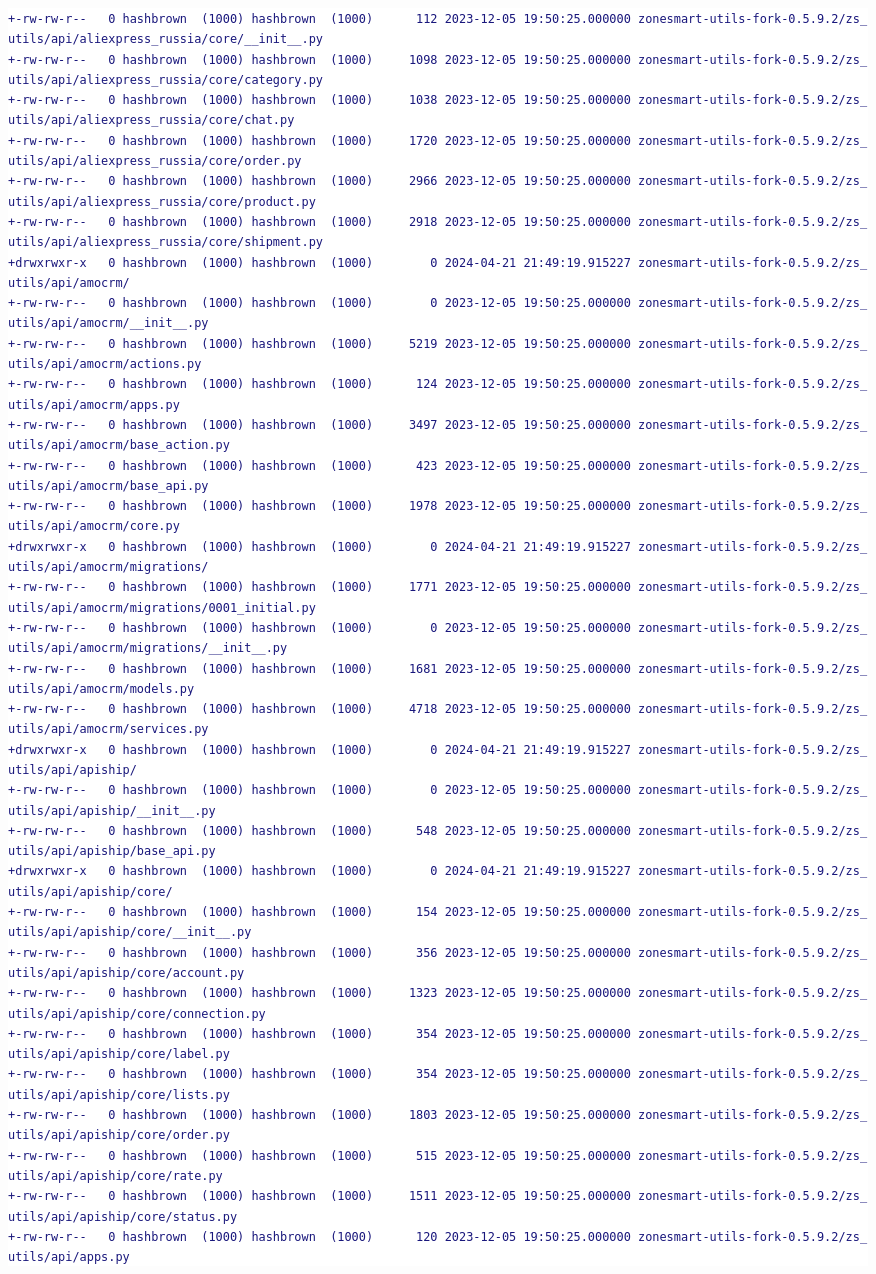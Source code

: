 ```diff
+-rw-rw-r--   0 hashbrown  (1000) hashbrown  (1000)      112 2023-12-05 19:50:25.000000 zonesmart-utils-fork-0.5.9.2/zs_utils/api/aliexpress_russia/core/__init__.py
+-rw-rw-r--   0 hashbrown  (1000) hashbrown  (1000)     1098 2023-12-05 19:50:25.000000 zonesmart-utils-fork-0.5.9.2/zs_utils/api/aliexpress_russia/core/category.py
+-rw-rw-r--   0 hashbrown  (1000) hashbrown  (1000)     1038 2023-12-05 19:50:25.000000 zonesmart-utils-fork-0.5.9.2/zs_utils/api/aliexpress_russia/core/chat.py
+-rw-rw-r--   0 hashbrown  (1000) hashbrown  (1000)     1720 2023-12-05 19:50:25.000000 zonesmart-utils-fork-0.5.9.2/zs_utils/api/aliexpress_russia/core/order.py
+-rw-rw-r--   0 hashbrown  (1000) hashbrown  (1000)     2966 2023-12-05 19:50:25.000000 zonesmart-utils-fork-0.5.9.2/zs_utils/api/aliexpress_russia/core/product.py
+-rw-rw-r--   0 hashbrown  (1000) hashbrown  (1000)     2918 2023-12-05 19:50:25.000000 zonesmart-utils-fork-0.5.9.2/zs_utils/api/aliexpress_russia/core/shipment.py
+drwxrwxr-x   0 hashbrown  (1000) hashbrown  (1000)        0 2024-04-21 21:49:19.915227 zonesmart-utils-fork-0.5.9.2/zs_utils/api/amocrm/
+-rw-rw-r--   0 hashbrown  (1000) hashbrown  (1000)        0 2023-12-05 19:50:25.000000 zonesmart-utils-fork-0.5.9.2/zs_utils/api/amocrm/__init__.py
+-rw-rw-r--   0 hashbrown  (1000) hashbrown  (1000)     5219 2023-12-05 19:50:25.000000 zonesmart-utils-fork-0.5.9.2/zs_utils/api/amocrm/actions.py
+-rw-rw-r--   0 hashbrown  (1000) hashbrown  (1000)      124 2023-12-05 19:50:25.000000 zonesmart-utils-fork-0.5.9.2/zs_utils/api/amocrm/apps.py
+-rw-rw-r--   0 hashbrown  (1000) hashbrown  (1000)     3497 2023-12-05 19:50:25.000000 zonesmart-utils-fork-0.5.9.2/zs_utils/api/amocrm/base_action.py
+-rw-rw-r--   0 hashbrown  (1000) hashbrown  (1000)      423 2023-12-05 19:50:25.000000 zonesmart-utils-fork-0.5.9.2/zs_utils/api/amocrm/base_api.py
+-rw-rw-r--   0 hashbrown  (1000) hashbrown  (1000)     1978 2023-12-05 19:50:25.000000 zonesmart-utils-fork-0.5.9.2/zs_utils/api/amocrm/core.py
+drwxrwxr-x   0 hashbrown  (1000) hashbrown  (1000)        0 2024-04-21 21:49:19.915227 zonesmart-utils-fork-0.5.9.2/zs_utils/api/amocrm/migrations/
+-rw-rw-r--   0 hashbrown  (1000) hashbrown  (1000)     1771 2023-12-05 19:50:25.000000 zonesmart-utils-fork-0.5.9.2/zs_utils/api/amocrm/migrations/0001_initial.py
+-rw-rw-r--   0 hashbrown  (1000) hashbrown  (1000)        0 2023-12-05 19:50:25.000000 zonesmart-utils-fork-0.5.9.2/zs_utils/api/amocrm/migrations/__init__.py
+-rw-rw-r--   0 hashbrown  (1000) hashbrown  (1000)     1681 2023-12-05 19:50:25.000000 zonesmart-utils-fork-0.5.9.2/zs_utils/api/amocrm/models.py
+-rw-rw-r--   0 hashbrown  (1000) hashbrown  (1000)     4718 2023-12-05 19:50:25.000000 zonesmart-utils-fork-0.5.9.2/zs_utils/api/amocrm/services.py
+drwxrwxr-x   0 hashbrown  (1000) hashbrown  (1000)        0 2024-04-21 21:49:19.915227 zonesmart-utils-fork-0.5.9.2/zs_utils/api/apiship/
+-rw-rw-r--   0 hashbrown  (1000) hashbrown  (1000)        0 2023-12-05 19:50:25.000000 zonesmart-utils-fork-0.5.9.2/zs_utils/api/apiship/__init__.py
+-rw-rw-r--   0 hashbrown  (1000) hashbrown  (1000)      548 2023-12-05 19:50:25.000000 zonesmart-utils-fork-0.5.9.2/zs_utils/api/apiship/base_api.py
+drwxrwxr-x   0 hashbrown  (1000) hashbrown  (1000)        0 2024-04-21 21:49:19.915227 zonesmart-utils-fork-0.5.9.2/zs_utils/api/apiship/core/
+-rw-rw-r--   0 hashbrown  (1000) hashbrown  (1000)      154 2023-12-05 19:50:25.000000 zonesmart-utils-fork-0.5.9.2/zs_utils/api/apiship/core/__init__.py
+-rw-rw-r--   0 hashbrown  (1000) hashbrown  (1000)      356 2023-12-05 19:50:25.000000 zonesmart-utils-fork-0.5.9.2/zs_utils/api/apiship/core/account.py
+-rw-rw-r--   0 hashbrown  (1000) hashbrown  (1000)     1323 2023-12-05 19:50:25.000000 zonesmart-utils-fork-0.5.9.2/zs_utils/api/apiship/core/connection.py
+-rw-rw-r--   0 hashbrown  (1000) hashbrown  (1000)      354 2023-12-05 19:50:25.000000 zonesmart-utils-fork-0.5.9.2/zs_utils/api/apiship/core/label.py
+-rw-rw-r--   0 hashbrown  (1000) hashbrown  (1000)      354 2023-12-05 19:50:25.000000 zonesmart-utils-fork-0.5.9.2/zs_utils/api/apiship/core/lists.py
+-rw-rw-r--   0 hashbrown  (1000) hashbrown  (1000)     1803 2023-12-05 19:50:25.000000 zonesmart-utils-fork-0.5.9.2/zs_utils/api/apiship/core/order.py
+-rw-rw-r--   0 hashbrown  (1000) hashbrown  (1000)      515 2023-12-05 19:50:25.000000 zonesmart-utils-fork-0.5.9.2/zs_utils/api/apiship/core/rate.py
+-rw-rw-r--   0 hashbrown  (1000) hashbrown  (1000)     1511 2023-12-05 19:50:25.000000 zonesmart-utils-fork-0.5.9.2/zs_utils/api/apiship/core/status.py
+-rw-rw-r--   0 hashbrown  (1000) hashbrown  (1000)      120 2023-12-05 19:50:25.000000 zonesmart-utils-fork-0.5.9.2/zs_utils/api/apps.py
```